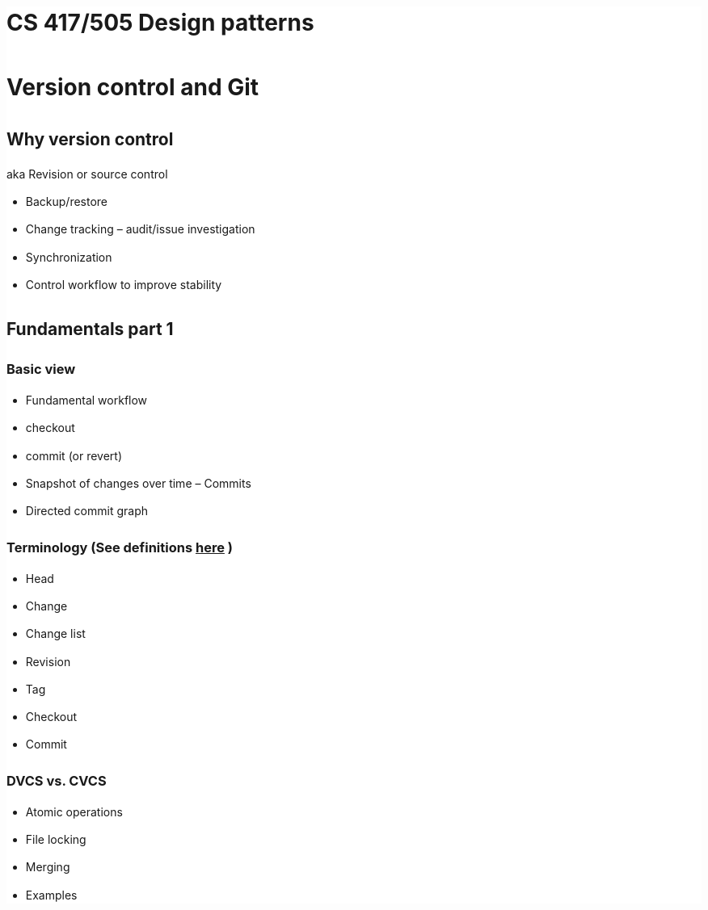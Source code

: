 # CS 417/505 Design patterns
# Version control and Git

## Why version control

aka Revision or source control

-   Backup/restore

-   Change tracking – audit/issue investigation

-   Synchronization

-   Control workflow to improve stability

## Fundamentals part 1

### Basic view

-   Fundamental workflow
  - checkout
  - commit (or revert)

-   Snapshot of changes over time – Commits

-   Directed commit graph

### Terminology (See definitions [here](https://github.com/CCSU-CS417F17/CS417F17CourseInfo/blob/master/GitTerminology.md) )

-   Head

-   Change

-   Change list

-   Revision

-   Tag

-   Checkout

-   Commit

### DVCS vs. CVCS

-   Atomic operations

-   File locking

-   Merging

-   Examples
